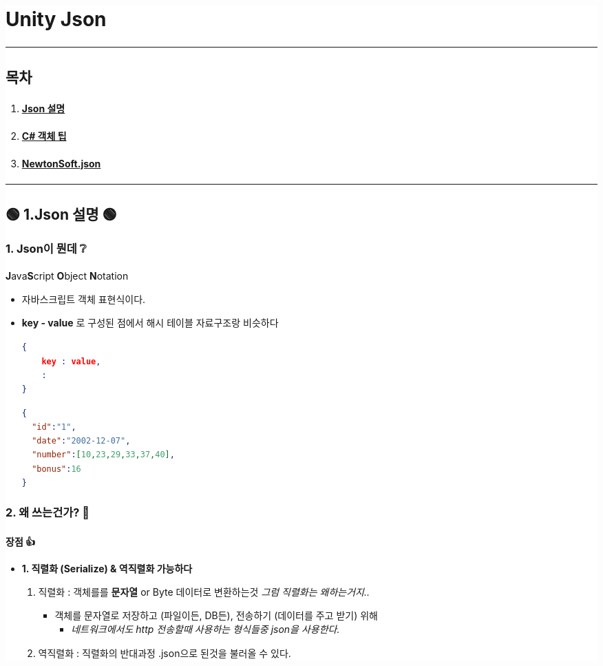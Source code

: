 # Unity Json

---

## 목차

1. #### [Json 설명](#1-json-설명)

2. #### [C# 객체 팁](#c-객체-팁)

3. #### [NewtonSoft.json](#newtonsoftjson)

---

## 🟢 1.Json 설명 🟢

### 1. Json이 뭔데 ❔

**J**ava**S**cript **O**bject **N**otation

* 자바스크립트 객체 표현식이다.
* **key - value** 로 구성된 점에서 해시 테이블 자료구조랑 비슷하다

    ```json
    { 
        key : value, 
        :
    }
    ```

    ```json
    {
      "id":"1",
      "date":"2002-12-07",
      "number":[10,23,29,33,37,40],
      "bonus":16
    }
    ```

### 2. 왜 쓰는건가? 🤔

#### 장점 👍

* **1. 직렬화 (Serialize) & 역직렬화 가능하다**

    1. 직렬화 : 
    객체를를 **문자열** or Byte 데이터로 변환하는것
    *그럼 직렬화는 왜하는거지..*
       * 객체를 문자열로 저장하고 (파일이든, DB든), 전송하기 (데이터를 주고 받기) 위해
         * *네트워크에서도 http 전송할때 사용하는 형식들중 json을 사용한다.*

    2. 역직렬화 :
    직렬화의 반대과정
    .json으로 된것을 불러올 수 있다.
